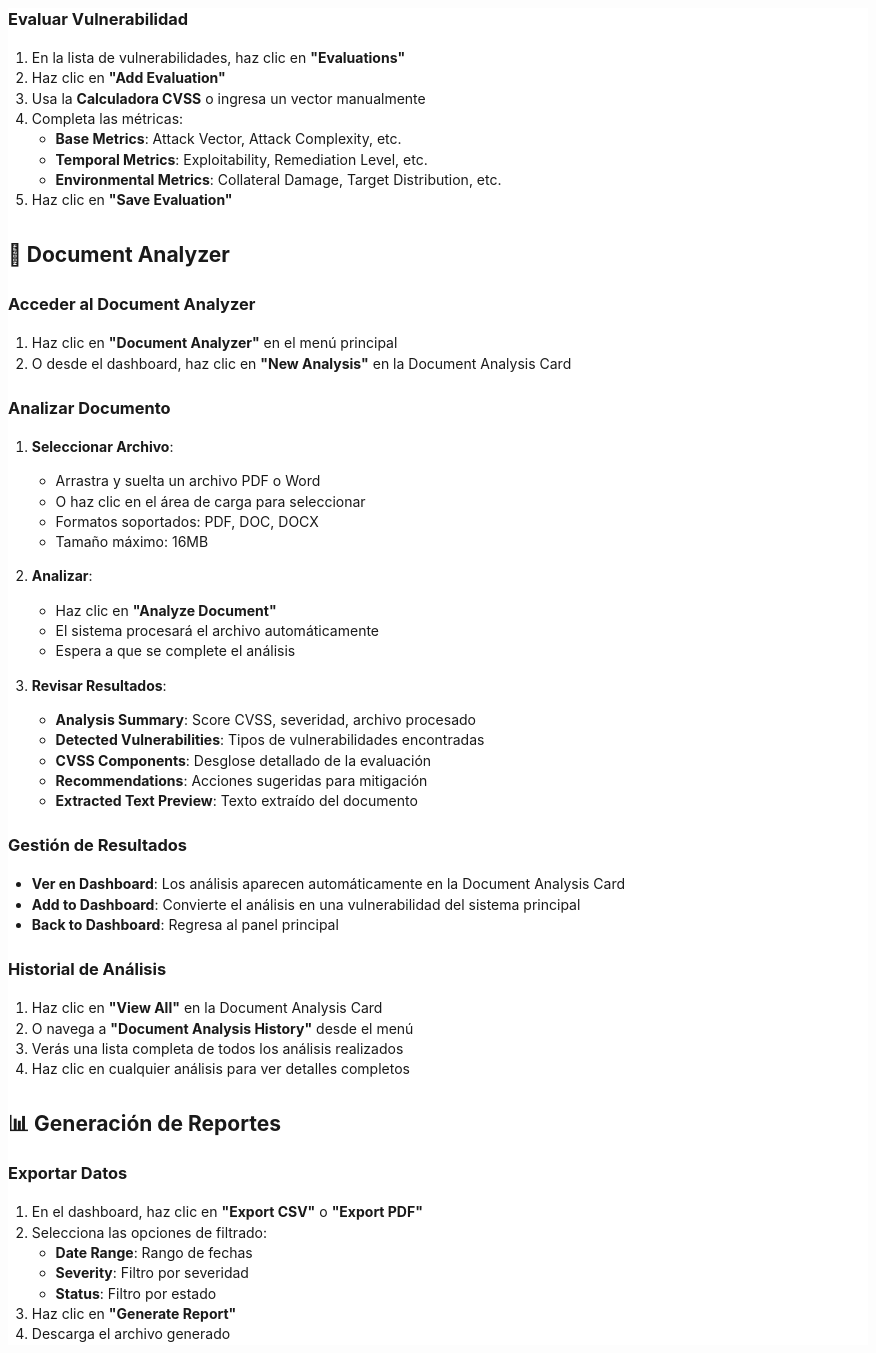 ### **Evaluar Vulnerabilidad**
1. En la lista de vulnerabilidades, haz clic en **"Evaluations"**
2. Haz clic en **"Add Evaluation"**
3. Usa la **Calculadora CVSS** o ingresa un vector manualmente
4. Completa las métricas:
   - **Base Metrics**: Attack Vector, Attack Complexity, etc.
   - **Temporal Metrics**: Exploitability, Remediation Level, etc.
   - **Environmental Metrics**: Collateral Damage, Target Distribution, etc.
5. Haz clic en **"Save Evaluation"**

## 📄 **Document Analyzer**

### **Acceder al Document Analyzer**
1. Haz clic en **"Document Analyzer"** en el menú principal
2. O desde el dashboard, haz clic en **"New Analysis"** en la Document Analysis Card

### **Analizar Documento**
1. **Seleccionar Archivo**:
   - Arrastra y suelta un archivo PDF o Word
   - O haz clic en el área de carga para seleccionar
   - Formatos soportados: PDF, DOC, DOCX
   - Tamaño máximo: 16MB

2. **Analizar**:
   - Haz clic en **"Analyze Document"**
   - El sistema procesará el archivo automáticamente
   - Espera a que se complete el análisis

3. **Revisar Resultados**:
   - **Analysis Summary**: Score CVSS, severidad, archivo procesado
   - **Detected Vulnerabilities**: Tipos de vulnerabilidades encontradas
   - **CVSS Components**: Desglose detallado de la evaluación
   - **Recommendations**: Acciones sugeridas para mitigación
   - **Extracted Text Preview**: Texto extraído del documento

### **Gestión de Resultados**
- **Ver en Dashboard**: Los análisis aparecen automáticamente en la Document Analysis Card
- **Add to Dashboard**: Convierte el análisis en una vulnerabilidad del sistema principal
- **Back to Dashboard**: Regresa al panel principal

### **Historial de Análisis**
1. Haz clic en **"View All"** en la Document Analysis Card
2. O navega a **"Document Analysis History"** desde el menú
3. Verás una lista completa de todos los análisis realizados
4. Haz clic en cualquier análisis para ver detalles completos

## 📊 **Generación de Reportes**

### **Exportar Datos**
1. En el dashboard, haz clic en **"Export CSV"** o **"Export PDF"**
2. Selecciona las opciones de filtrado:
   - **Date Range**: Rango de fechas
   - **Severity**: Filtro por severidad
   - **Status**: Filtro por estado
3. Haz clic en **"Generate Report"**
4. Descarga el archivo generado
